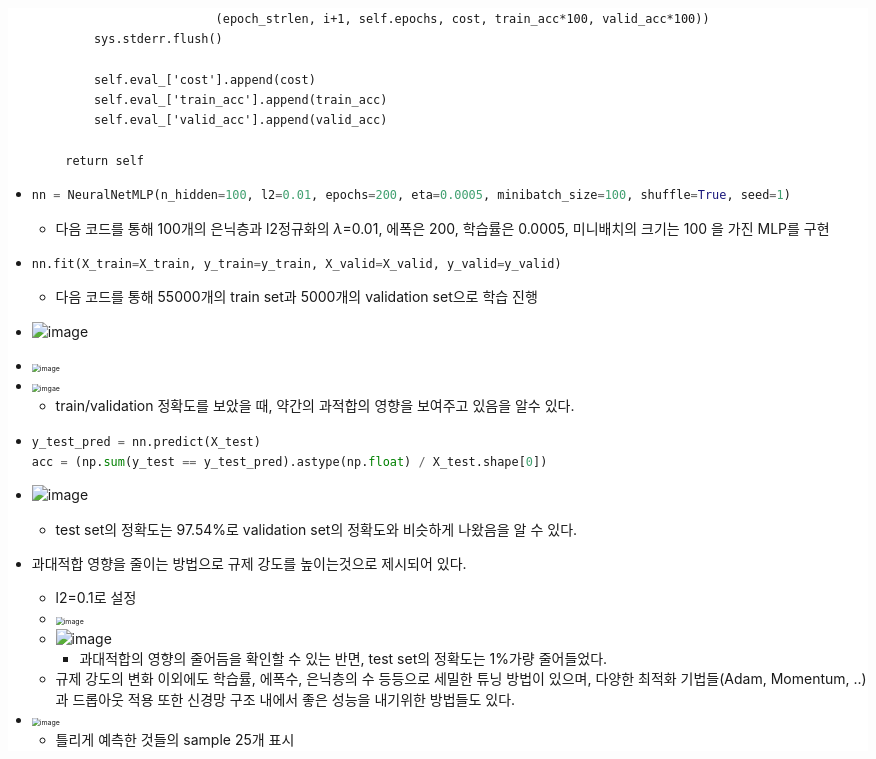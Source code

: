   ```
                               (epoch_strlen, i+1, self.epochs, cost, train_acc*100, valid_acc*100))
              sys.stderr.flush()
  
              self.eval_['cost'].append(cost)
              self.eval_['train_acc'].append(train_acc)
              self.eval_['valid_acc'].append(valid_acc)
  
          return self
  
  ```

* ```python
  nn = NeuralNetMLP(n_hidden=100, l2=0.01, epochs=200, eta=0.0005, minibatch_size=100, shuffle=True, seed=1)
  ```

  * 다음 코드를 통해 100개의 은닉층과 l2정규화의 $\lambda$=0.01, 에폭은 200, 학습률은 0.0005, 미니배치의 크기는 100 을 가진 MLP를 구현

* ```python
  nn.fit(X_train=X_train, y_train=y_train, X_valid=X_valid, y_valid=y_valid)
  ```

  * 다음 코드를 통해 55000개의 train set과 5000개의 validation set으로 학습 진행

* ![image](./image/fig4.png)

* <img src="./image/fig5.png" alt="image" style="zoom:50%;" />

* <img src="./image/fig6.png" alt="imgae" style="zoom:50%;" />

  * train/validation 정확도를 보았을 때, 약간의 과적합의 영향을 보여주고 있음을 알수 있다.
  
* ```python
  y_test_pred = nn.predict(X_test)
  acc = (np.sum(y_test == y_test_pred).astype(np.float) / X_test.shape[0])
  ```

* ![image](./image/fig8.png)

  *  test set의 정확도는 97.54%로 validation set의 정확도와 비슷하게 나왔음을 알 수 있다.

* 과대적합 영향을 줄이는 방법으로 규제 강도를 높이는것으로 제시되어 있다.

  * l2=0.1로 설정
  * <img src="./image/fig10.png" alt="image" style="zoom:50%;" />
  * ![image](./image/fig11.png)
    * 과대적합의 영향의 줄어듬을 확인할 수 있는 반면, test set의 정확도는 1%가량 줄어들었다.
  * 규제 강도의 변화 이외에도 학습률, 에폭수, 은닉층의 수 등등으로 세밀한 튜닝 방법이 있으며, 다양한 최적화 기법들(Adam, Momentum, ..)과 드롭아웃 적용 또한 신경망 구조 내에서 좋은 성능을 내기위한 방법들도 있다.

* <img src="./image/fig7.png" alt="image" style="zoom:50%;" />

  * 틀리게 예측한 것들의 sample 25개 표시